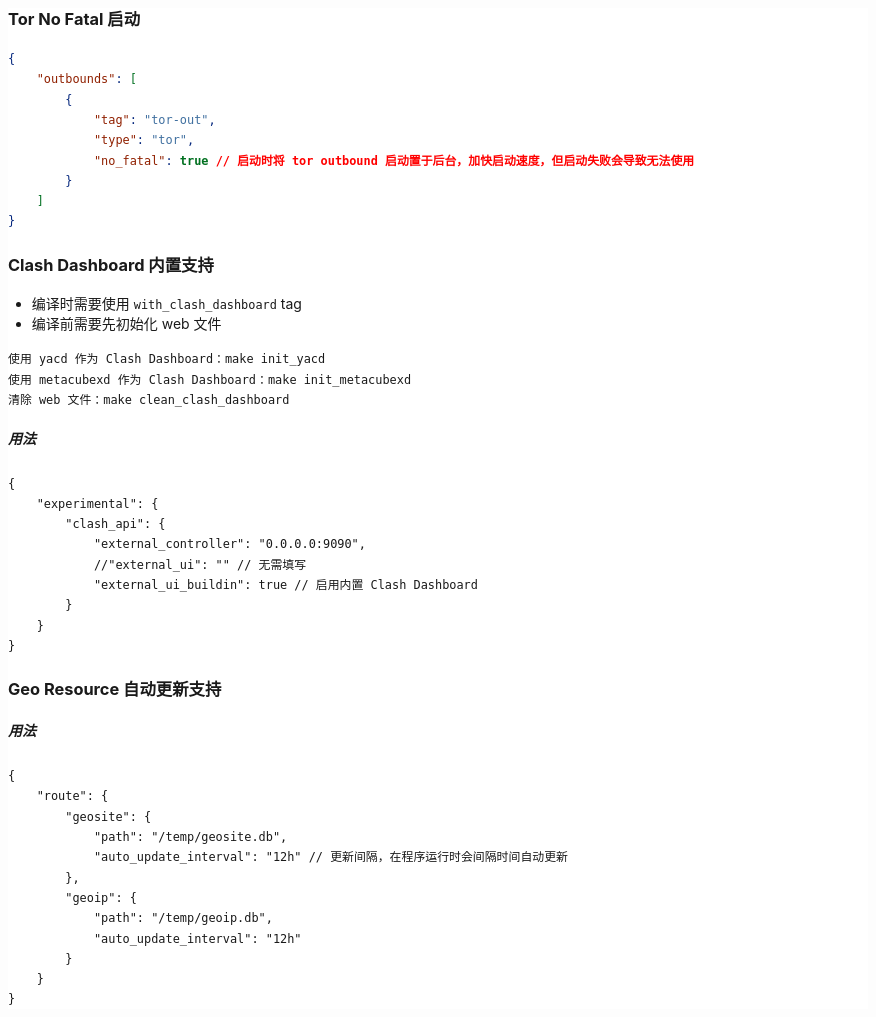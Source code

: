 ### Tor No Fatal 启动

```json
{
    "outbounds": [
        {
            "tag": "tor-out",
            "type": "tor",
            "no_fatal": true // 启动时将 tor outbound 启动置于后台，加快启动速度，但启动失败会导致无法使用
        }
    ]
}
```

### Clash Dashboard 内置支持

- 编译时需要使用 `with_clash_dashboard` tag
- 编译前需要先初始化 web 文件

```
使用 yacd 作为 Clash Dashboard：make init_yacd
使用 metacubexd 作为 Clash Dashboard：make init_metacubexd
清除 web 文件：make clean_clash_dashboard
```

##### 用法

```json5
{
    "experimental": {
        "clash_api": {
            "external_controller": "0.0.0.0:9090",
            //"external_ui": "" // 无需填写
            "external_ui_buildin": true // 启用内置 Clash Dashboard
        }
    }
}
```

### Geo Resource 自动更新支持

##### 用法
```json5
{
    "route": {
        "geosite": {
            "path": "/temp/geosite.db",
            "auto_update_interval": "12h" // 更新间隔，在程序运行时会间隔时间自动更新
        },
        "geoip": {
            "path": "/temp/geoip.db",
            "auto_update_interval": "12h"
        }
    }
}
```

